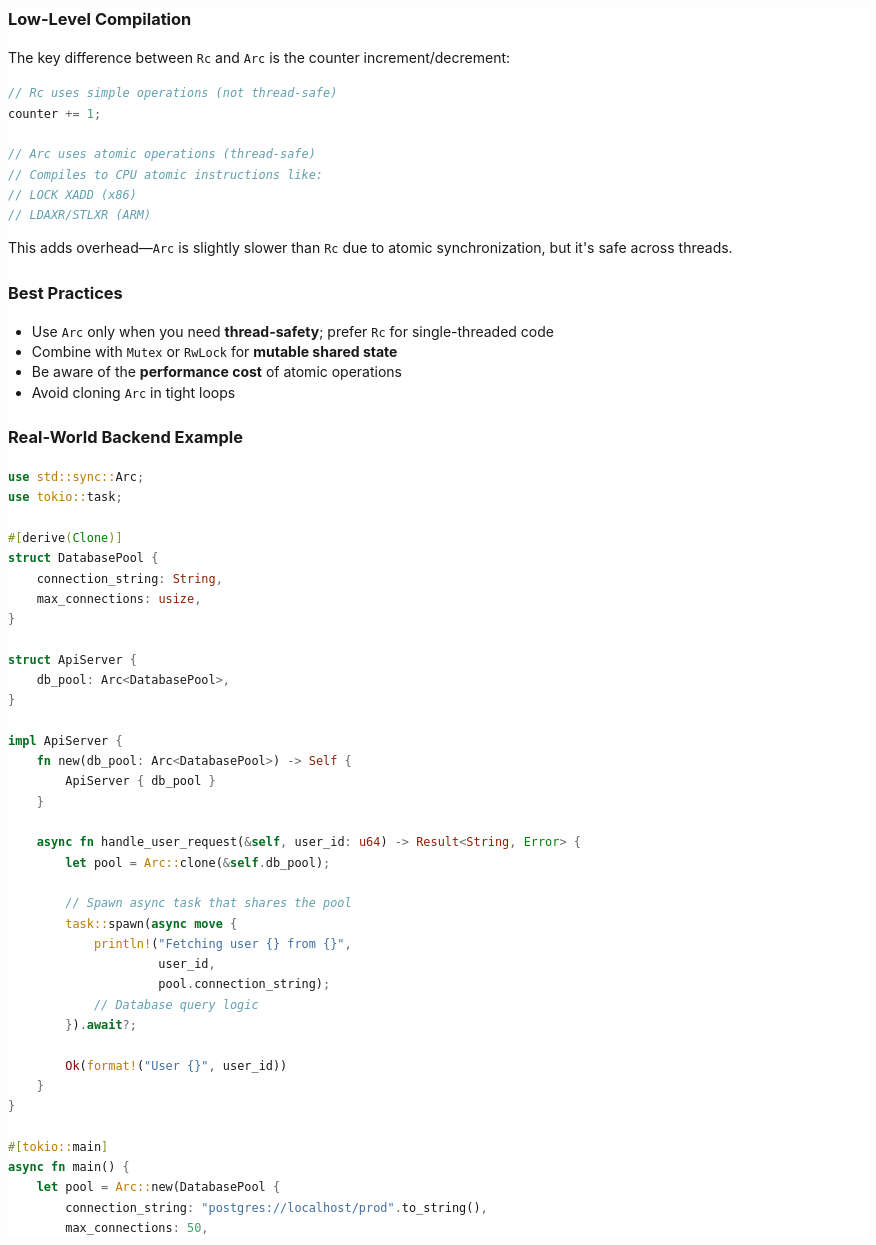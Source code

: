 ### Low-Level Compilation

The key difference between `Rc` and `Arc` is the counter increment/decrement:

```rust
// Rc uses simple operations (not thread-safe)
counter += 1;

// Arc uses atomic operations (thread-safe)
// Compiles to CPU atomic instructions like:
// LOCK XADD (x86)
// LDAXR/STLXR (ARM)
```

This adds overhead—`Arc` is slightly slower than `Rc` due to atomic synchronization, but it's safe across threads.

### Best Practices

- Use `Arc` only when you need **thread-safety**; prefer `Rc` for single-threaded code
- Combine with `Mutex` or `RwLock` for **mutable shared state**
- Be aware of the **performance cost** of atomic operations
- Avoid cloning `Arc` in tight loops

### Real-World Backend Example

```rust
use std::sync::Arc;
use tokio::task;

#[derive(Clone)]
struct DatabasePool {
    connection_string: String,
    max_connections: usize,
}

struct ApiServer {
    db_pool: Arc<DatabasePool>,
}

impl ApiServer {
    fn new(db_pool: Arc<DatabasePool>) -> Self {
        ApiServer { db_pool }
    }

    async fn handle_user_request(&self, user_id: u64) -> Result<String, Error> {
        let pool = Arc::clone(&self.db_pool);

        // Spawn async task that shares the pool
        task::spawn(async move {
            println!("Fetching user {} from {}",
                     user_id,
                     pool.connection_string);
            // Database query logic
        }).await?;

        Ok(format!("User {}", user_id))
    }
}

#[tokio::main]
async fn main() {
    let pool = Arc::new(DatabasePool {
        connection_string: "postgres://localhost/prod".to_string(),
        max_connections: 50,
```